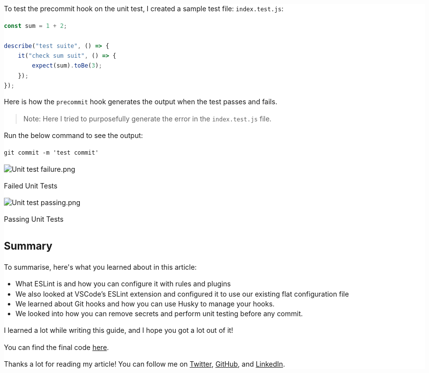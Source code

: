 To test the precommit hook on the unit test, I created a sample test file: `index.test.js`:

```jsx
const sum = 1 + 2;

describe("test suite", () => {
	it("check sum suit", () => {
		expect(sum).toBe(3);
	});
});

```

Here is how the `precommit` hook generates the output when the test passes and fails.

> Note: Here I tried to purposefully generate the error in the `index.test.js` file.

Run the below command to see the output:

```shell
git commit -m 'test commit'
```

![Unit test failure.png](https://www.freecodecamp.org/news/content/images/2024/07/Unit-test-failure.png)

Failed Unit Tests

![Unit test passing.png](https://www.freecodecamp.org/news/content/images/2024/07/Unit-test-passing.png)

Passing Unit Tests

## Summary

To summarise, here's what you learned about in this article:

-   What ESLint is and how you can configure it with rules and plugins
-   We also looked at VSCode’s ESLint extension and configured it to use our existing flat configuration file
-   We learned about Git hooks and how you can use Husky to manage your hooks.
-   We looked into how you can remove secrets and perform unit testing before any commit.

I learned a lot while writing this guide, and I hope you got a lot out of it!

You can find the final code [here][42].

Thanks a lot for reading my article! You can follow me on [Twitter][43], [GitHub][44], and [LinkedIn][45].

[1]: #prerequisites
[2]: #what-tools-and-configs-are-we-looking-at
[3]: #why-these-conventions-are-useful
[4]: #how-to-setup-coding-conventions
[5]: #what-is-eslint
[6]: #what-are-git-hooks
[7]: #set-up-the-project
[8]: #rule-1-no-unused-vars
[9]: #rule-2-no-console
[10]: #rule-3-no-duplicate-imports-and-sorting-imports
[11]: #how-to-set-up-git-hooks
[12]: #gitleaks-remove-secrets-before-commits
[13]: #run-unit-tests-before-commits
[14]: #summary
[15]: https://eslint.org/docs/latest/use/core-concepts/
[16]: https://docs.npmjs.com/cli/v10/commands/npm-init
[17]: https://classic.yarnpkg.com/lang/en/docs/cli/init/
[18]: https://www.freecodecamp.org/news/bash-scripting-tutorial-linux-shell-script-and-command-line-for-beginners/
[19]: https://www.youtube.com/watch?v=IPiUDhwnZxA
[20]: https://github.com/CesiumGS/cesium
[21]: https://github.com/CesiumGS/cesium/blob/main/Documentation/Contributors/CodingGuide/README.md#coding-guide
[22]: https://eslint.org/docs/latest/use/core-concepts/
[23]: https://www.atlassian.com/git/tutorials/git-hooks
[24]: https://eslint.org/docs/latest/use/configure/configuration-files
[25]: https://eslint.org/docs/latest/rules/no-unused-vars#rule-details
[26]: https://marketplace.visualstudio.com/items?itemName=dbaeumer.vscode-eslint
[27]: https://unsplash.com/@v2osk?utm_content=creditCopyText&utm_medium=referral&utm_source=unsplash
[28]: https://unsplash.com/photos/assorted-armchair-on-wall-near-door-1hUY8SpJ8Cw?utm_content=creditCopyText&utm_medium=referral&utm_source=unsplash
[29]: https://eslint.org/docs/latest/rules/no-unused-vars#rule-details
[30]: https://eslint.org/docs/latest/rules/no-console#rule-details
[31]: https://eslint.org/docs/latest/rules/no-duplicate-imports#rule-details
[32]: https://github.com/lydell/eslint-plugin-simple-import-sort
[33]: https://github.com/dustinspecker/awesome-eslint?tab=readme-ov-file
[34]: https://github.com/lydell/eslint-plugin-simple-import-sort?tab=readme-ov-file#sort-order
[35]: https://git-scm.com/docs/githooks
[36]: https://typicode.github.io/husky/
[37]: https://github.com/gitleaks/gitleaks/blob/26f34692fac6e9daec13c770421b4ed990d1c321/scripts/pre-commit.py
[38]: https://git-scm.com/docs/git-diff
[39]: https://superuser.com/a/756259
[40]: https://www.freecodecamp.org/news/grep-command-in-linux-usage-options-and-syntax-examples
[41]: https://jestjs.io/docs/getting-started
[42]: https://github.com/keyurparalkar/eslint-githooks-example
[43]: https://twitter.com/keurplkar
[44]: http://github.com/keyurparalkar
[45]: https://www.linkedin.com/in/keyur-paralkar-494415107/